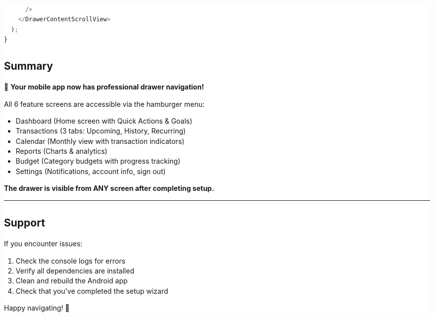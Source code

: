 ```typescript
      />
    </DrawerContentScrollView>
  );
}
```

## Summary

🎉 **Your mobile app now has professional drawer navigation!**

All 6 feature screens are accessible via the hamburger menu:
- Dashboard (Home screen with Quick Actions & Goals)
- Transactions (3 tabs: Upcoming, History, Recurring)
- Calendar (Monthly view with transaction indicators)
- Reports (Charts & analytics)
- Budget (Category budgets with progress tracking)
- Settings (Notifications, account info, sign out)

**The drawer is visible from ANY screen after completing setup.**

---

## Support

If you encounter issues:
1. Check the console logs for errors
2. Verify all dependencies are installed
3. Clean and rebuild the Android app
4. Check that you've completed the setup wizard

Happy navigating! 🎊
